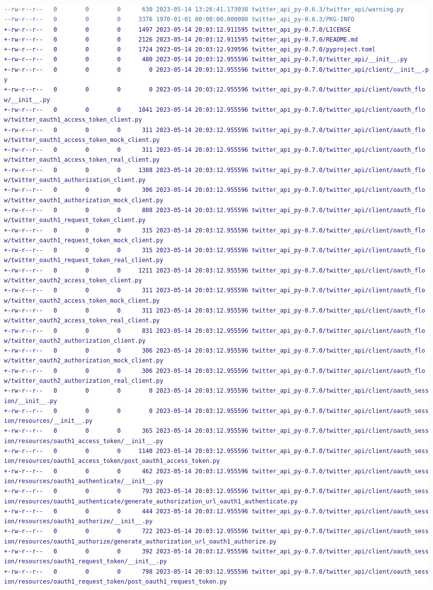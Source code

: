 ```diff
--rw-r--r--   0        0        0      630 2023-05-14 13:26:41.173038 twitter_api_py-0.6.3/twitter_api/warning.py
--rw-r--r--   0        0        0     3376 1970-01-01 00:00:00.000000 twitter_api_py-0.6.3/PKG-INFO
+-rw-r--r--   0        0        0     1497 2023-05-14 20:03:12.911595 twitter_api_py-0.7.0/LICENSE
+-rw-r--r--   0        0        0     2126 2023-05-14 20:03:12.911595 twitter_api_py-0.7.0/README.md
+-rw-r--r--   0        0        0     1724 2023-05-14 20:03:12.939596 twitter_api_py-0.7.0/pyproject.toml
+-rw-r--r--   0        0        0      480 2023-05-14 20:03:12.955596 twitter_api_py-0.7.0/twitter_api/__init__.py
+-rw-r--r--   0        0        0        0 2023-05-14 20:03:12.955596 twitter_api_py-0.7.0/twitter_api/client/__init__.py
+-rw-r--r--   0        0        0        0 2023-05-14 20:03:12.955596 twitter_api_py-0.7.0/twitter_api/client/oauth_flow/__init__.py
+-rw-r--r--   0        0        0     1041 2023-05-14 20:03:12.955596 twitter_api_py-0.7.0/twitter_api/client/oauth_flow/twitter_oauth1_access_token_client.py
+-rw-r--r--   0        0        0      311 2023-05-14 20:03:12.955596 twitter_api_py-0.7.0/twitter_api/client/oauth_flow/twitter_oauth1_access_token_mock_client.py
+-rw-r--r--   0        0        0      311 2023-05-14 20:03:12.955596 twitter_api_py-0.7.0/twitter_api/client/oauth_flow/twitter_oauth1_access_token_real_client.py
+-rw-r--r--   0        0        0     1388 2023-05-14 20:03:12.955596 twitter_api_py-0.7.0/twitter_api/client/oauth_flow/twitter_oauth1_authorization_client.py
+-rw-r--r--   0        0        0      306 2023-05-14 20:03:12.955596 twitter_api_py-0.7.0/twitter_api/client/oauth_flow/twitter_oauth1_authorization_mock_client.py
+-rw-r--r--   0        0        0      808 2023-05-14 20:03:12.955596 twitter_api_py-0.7.0/twitter_api/client/oauth_flow/twitter_oauth1_request_token_client.py
+-rw-r--r--   0        0        0      315 2023-05-14 20:03:12.955596 twitter_api_py-0.7.0/twitter_api/client/oauth_flow/twitter_oauth1_request_token_mock_client.py
+-rw-r--r--   0        0        0      315 2023-05-14 20:03:12.955596 twitter_api_py-0.7.0/twitter_api/client/oauth_flow/twitter_oauth1_request_token_real_client.py
+-rw-r--r--   0        0        0     1211 2023-05-14 20:03:12.955596 twitter_api_py-0.7.0/twitter_api/client/oauth_flow/twitter_oauth2_access_token_client.py
+-rw-r--r--   0        0        0      311 2023-05-14 20:03:12.955596 twitter_api_py-0.7.0/twitter_api/client/oauth_flow/twitter_oauth2_access_token_mock_client.py
+-rw-r--r--   0        0        0      311 2023-05-14 20:03:12.955596 twitter_api_py-0.7.0/twitter_api/client/oauth_flow/twitter_oauth2_access_token_real_client.py
+-rw-r--r--   0        0        0      831 2023-05-14 20:03:12.955596 twitter_api_py-0.7.0/twitter_api/client/oauth_flow/twitter_oauth2_authorization_client.py
+-rw-r--r--   0        0        0      306 2023-05-14 20:03:12.955596 twitter_api_py-0.7.0/twitter_api/client/oauth_flow/twitter_oauth2_authorization_mock_client.py
+-rw-r--r--   0        0        0      306 2023-05-14 20:03:12.955596 twitter_api_py-0.7.0/twitter_api/client/oauth_flow/twitter_oauth2_authorization_real_client.py
+-rw-r--r--   0        0        0        0 2023-05-14 20:03:12.955596 twitter_api_py-0.7.0/twitter_api/client/oauth_session/__init__.py
+-rw-r--r--   0        0        0        0 2023-05-14 20:03:12.955596 twitter_api_py-0.7.0/twitter_api/client/oauth_session/resources/__init__.py
+-rw-r--r--   0        0        0      365 2023-05-14 20:03:12.955596 twitter_api_py-0.7.0/twitter_api/client/oauth_session/resources/oauth1_access_token/__init__.py
+-rw-r--r--   0        0        0     1140 2023-05-14 20:03:12.955596 twitter_api_py-0.7.0/twitter_api/client/oauth_session/resources/oauth1_access_token/post_oauth1_access_token.py
+-rw-r--r--   0        0        0      462 2023-05-14 20:03:12.955596 twitter_api_py-0.7.0/twitter_api/client/oauth_session/resources/oauth1_authenticate/__init__.py
+-rw-r--r--   0        0        0      793 2023-05-14 20:03:12.955596 twitter_api_py-0.7.0/twitter_api/client/oauth_session/resources/oauth1_authenticate/generate_authorization_url_oauth1_authenticate.py
+-rw-r--r--   0        0        0      444 2023-05-14 20:03:12.955596 twitter_api_py-0.7.0/twitter_api/client/oauth_session/resources/oauth1_authorize/__init__.py
+-rw-r--r--   0        0        0      722 2023-05-14 20:03:12.955596 twitter_api_py-0.7.0/twitter_api/client/oauth_session/resources/oauth1_authorize/generate_authorization_url_oauth1_authorize.py
+-rw-r--r--   0        0        0      392 2023-05-14 20:03:12.955596 twitter_api_py-0.7.0/twitter_api/client/oauth_session/resources/oauth1_request_token/__init__.py
+-rw-r--r--   0        0        0      798 2023-05-14 20:03:12.955596 twitter_api_py-0.7.0/twitter_api/client/oauth_session/resources/oauth1_request_token/post_oauth1_request_token.py
```